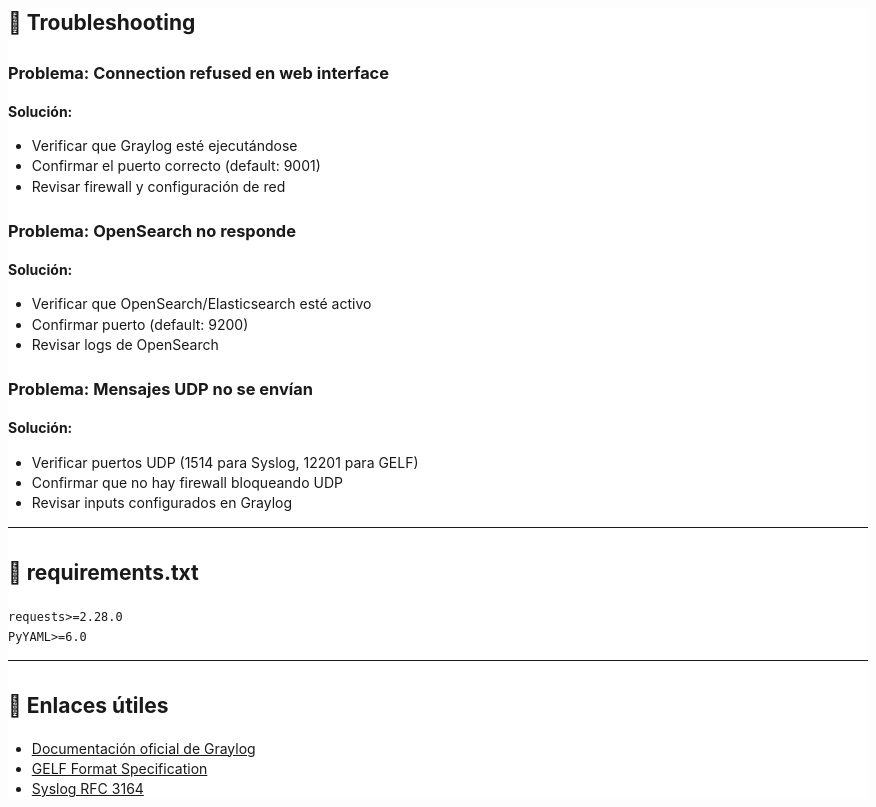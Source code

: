 
## 🐛 Troubleshooting

### Problema: Connection refused en web interface

**Solución:**
- Verificar que Graylog esté ejecutándose
- Confirmar el puerto correcto (default: 9001)
- Revisar firewall y configuración de red

### Problema: OpenSearch no responde

**Solución:**
- Verificar que OpenSearch/Elasticsearch esté activo
- Confirmar puerto (default: 9200)
- Revisar logs de OpenSearch

### Problema: Mensajes UDP no se envían

**Solución:**
- Verificar puertos UDP (1514 para Syslog, 12201 para GELF)
- Confirmar que no hay firewall bloqueando UDP
- Revisar inputs configurados en Graylog

---

## 📝 requirements.txt

```
requests>=2.28.0
PyYAML>=6.0
```

---


## 🔗 Enlaces útiles

- [Documentación oficial de Graylog](https://go2docs.graylog.org/current/home.htm)
- [GELF Format Specification](https://go2docs.graylog.org/current/getting_in_log_data/gelf.html)
- [Syslog RFC 3164](https://tools.ietf.org/html/rfc3164)